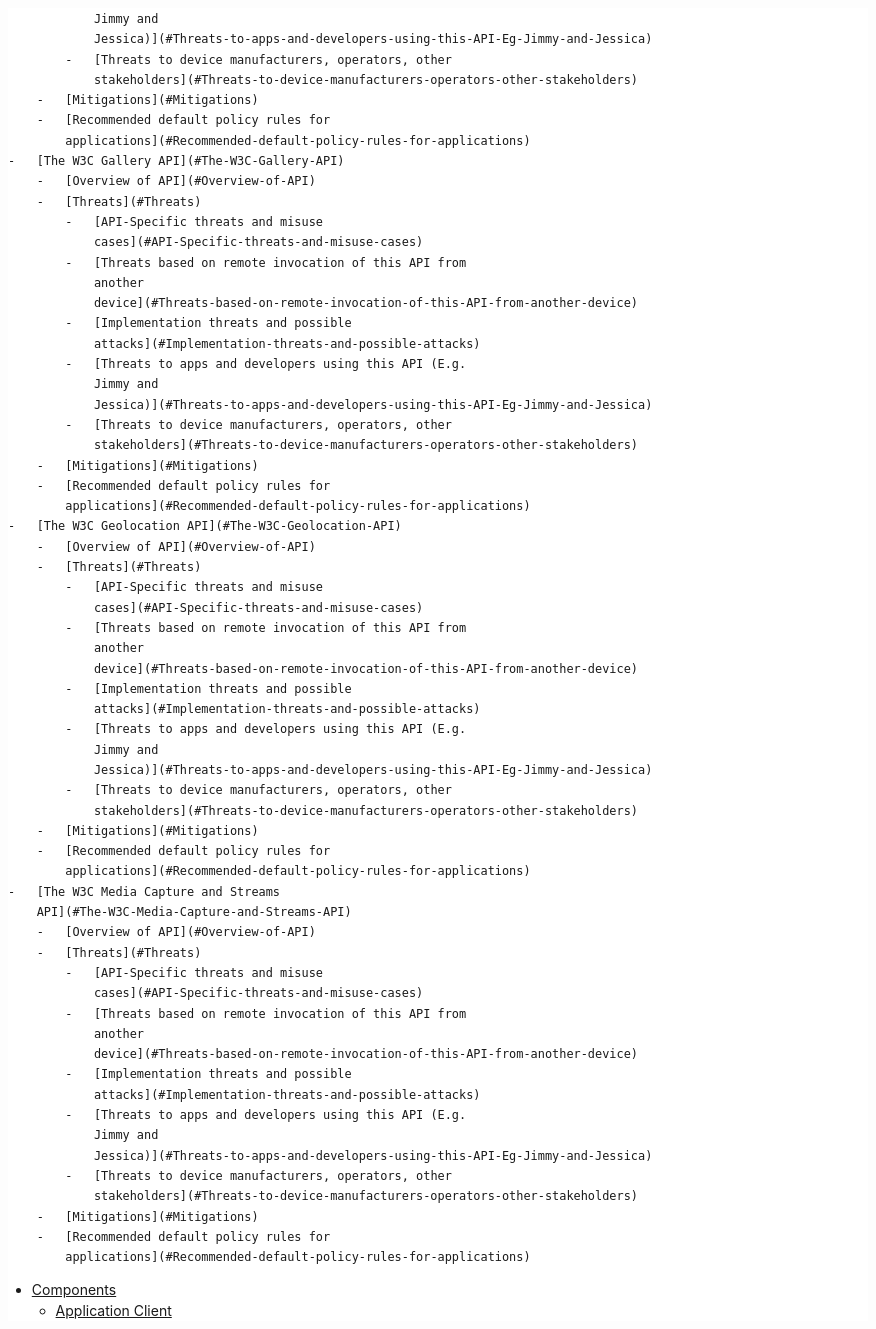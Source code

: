                 Jimmy and
                Jessica)](#Threats-to-apps-and-developers-using-this-API-Eg-Jimmy-and-Jessica)
            -   [Threats to device manufacturers, operators, other
                stakeholders](#Threats-to-device-manufacturers-operators-other-stakeholders)
        -   [Mitigations](#Mitigations)
        -   [Recommended default policy rules for
            applications](#Recommended-default-policy-rules-for-applications)
    -   [The W3C Gallery API](#The-W3C-Gallery-API)
        -   [Overview of API](#Overview-of-API)
        -   [Threats](#Threats)
            -   [API-Specific threats and misuse
                cases](#API-Specific-threats-and-misuse-cases)
            -   [Threats based on remote invocation of this API from
                another
                device](#Threats-based-on-remote-invocation-of-this-API-from-another-device)
            -   [Implementation threats and possible
                attacks](#Implementation-threats-and-possible-attacks)
            -   [Threats to apps and developers using this API (E.g.
                Jimmy and
                Jessica)](#Threats-to-apps-and-developers-using-this-API-Eg-Jimmy-and-Jessica)
            -   [Threats to device manufacturers, operators, other
                stakeholders](#Threats-to-device-manufacturers-operators-other-stakeholders)
        -   [Mitigations](#Mitigations)
        -   [Recommended default policy rules for
            applications](#Recommended-default-policy-rules-for-applications)
    -   [The W3C Geolocation API](#The-W3C-Geolocation-API)
        -   [Overview of API](#Overview-of-API)
        -   [Threats](#Threats)
            -   [API-Specific threats and misuse
                cases](#API-Specific-threats-and-misuse-cases)
            -   [Threats based on remote invocation of this API from
                another
                device](#Threats-based-on-remote-invocation-of-this-API-from-another-device)
            -   [Implementation threats and possible
                attacks](#Implementation-threats-and-possible-attacks)
            -   [Threats to apps and developers using this API (E.g.
                Jimmy and
                Jessica)](#Threats-to-apps-and-developers-using-this-API-Eg-Jimmy-and-Jessica)
            -   [Threats to device manufacturers, operators, other
                stakeholders](#Threats-to-device-manufacturers-operators-other-stakeholders)
        -   [Mitigations](#Mitigations)
        -   [Recommended default policy rules for
            applications](#Recommended-default-policy-rules-for-applications)
    -   [The W3C Media Capture and Streams
        API](#The-W3C-Media-Capture-and-Streams-API)
        -   [Overview of API](#Overview-of-API)
        -   [Threats](#Threats)
            -   [API-Specific threats and misuse
                cases](#API-Specific-threats-and-misuse-cases)
            -   [Threats based on remote invocation of this API from
                another
                device](#Threats-based-on-remote-invocation-of-this-API-from-another-device)
            -   [Implementation threats and possible
                attacks](#Implementation-threats-and-possible-attacks)
            -   [Threats to apps and developers using this API (E.g.
                Jimmy and
                Jessica)](#Threats-to-apps-and-developers-using-this-API-Eg-Jimmy-and-Jessica)
            -   [Threats to device manufacturers, operators, other
                stakeholders](#Threats-to-device-manufacturers-operators-other-stakeholders)
        -   [Mitigations](#Mitigations)
        -   [Recommended default policy rules for
            applications](#Recommended-default-policy-rules-for-applications)
-   [Components](#Components)
    -   [Application Client](#Application-Client)